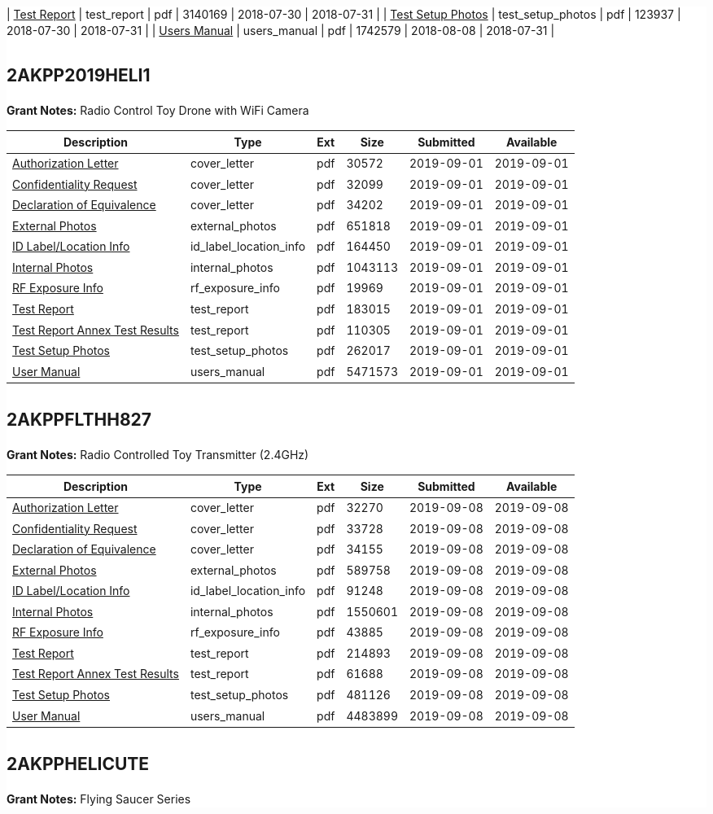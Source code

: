 | [Test Report](2AKPPFLTH823/ef382d8407af048c10cb4b13427a5565/3944108.pdf) | test_report | pdf | 3140169 | 2018-07-30 | 2018-07-31 |
| [Test Setup Photos](2AKPPFLTH823/ef382d8407af048c10cb4b13427a5565/3944109.pdf) | test_setup_photos | pdf | 123937 | 2018-07-30 | 2018-07-31 |
| [Users Manual](2AKPPFLTH823/ef382d8407af048c10cb4b13427a5565/3955561.pdf) | users_manual | pdf | 1742579 | 2018-08-08 | 2018-07-31 |
## 2AKPP2019HELI1
**Grant Notes:** Radio Control Toy Drone with WiFi Camera

| Description | Type | Ext | Size | Submitted | Available |
| ----------- | ---- | --- | ---- | --------- | --------- |
| [Authorization Letter](2AKPP2019HELI1/7f0aaa0695d491ec00cad5763cfb9dde/4424382.pdf) | cover_letter | pdf | 30572 | 2019-09-01 | 2019-09-01 |
| [Confidentiality Request](2AKPP2019HELI1/7f0aaa0695d491ec00cad5763cfb9dde/4424383.pdf) | cover_letter | pdf | 32099 | 2019-09-01 | 2019-09-01 |
| [Declaration of Equivalence](2AKPP2019HELI1/7f0aaa0695d491ec00cad5763cfb9dde/4424384.pdf) | cover_letter | pdf | 34202 | 2019-09-01 | 2019-09-01 |
| [External Photos](2AKPP2019HELI1/7f0aaa0695d491ec00cad5763cfb9dde/4424377.pdf) | external_photos | pdf | 651818 | 2019-09-01 | 2019-09-01 |
| [ID Label/Location Info](2AKPP2019HELI1/7f0aaa0695d491ec00cad5763cfb9dde/4424395.pdf) | id_label_location_info | pdf | 164450 | 2019-09-01 | 2019-09-01 |
| [Internal Photos](2AKPP2019HELI1/7f0aaa0695d491ec00cad5763cfb9dde/4424378.pdf) | internal_photos | pdf | 1043113 | 2019-09-01 | 2019-09-01 |
| [RF Exposure Info](2AKPP2019HELI1/7f0aaa0695d491ec00cad5763cfb9dde/4424375.pdf) | rf_exposure_info | pdf | 19969 | 2019-09-01 | 2019-09-01 |
| [Test Report](2AKPP2019HELI1/7f0aaa0695d491ec00cad5763cfb9dde/4424379.pdf) | test_report | pdf | 183015 | 2019-09-01 | 2019-09-01 |
| [Test Report Annex Test Results](2AKPP2019HELI1/7f0aaa0695d491ec00cad5763cfb9dde/4424380.pdf) | test_report | pdf | 110305 | 2019-09-01 | 2019-09-01 |
| [Test Setup Photos](2AKPP2019HELI1/7f0aaa0695d491ec00cad5763cfb9dde/4424381.pdf) | test_setup_photos | pdf | 262017 | 2019-09-01 | 2019-09-01 |
| [User Manual](2AKPP2019HELI1/7f0aaa0695d491ec00cad5763cfb9dde/4424371.pdf) | users_manual | pdf | 5471573 | 2019-09-01 | 2019-09-01 |
## 2AKPPFLTHH827
**Grant Notes:** Radio Controlled Toy Transmitter (2.4GHz)

| Description | Type | Ext | Size | Submitted | Available |
| ----------- | ---- | --- | ---- | --------- | --------- |
| [Authorization Letter](2AKPPFLTHH827/fc9fff7f690ef9795ba67798aed0b03c/4435483.pdf) | cover_letter | pdf | 32270 | 2019-09-08 | 2019-09-08 |
| [Confidentiality Request](2AKPPFLTHH827/fc9fff7f690ef9795ba67798aed0b03c/4435484.pdf) | cover_letter | pdf | 33728 | 2019-09-08 | 2019-09-08 |
| [Declaration of Equivalence](2AKPPFLTHH827/fc9fff7f690ef9795ba67798aed0b03c/4435485.pdf) | cover_letter | pdf | 34155 | 2019-09-08 | 2019-09-08 |
| [External Photos](2AKPPFLTHH827/fc9fff7f690ef9795ba67798aed0b03c/4435478.pdf) | external_photos | pdf | 589758 | 2019-09-08 | 2019-09-08 |
| [ID Label/Location Info](2AKPPFLTHH827/fc9fff7f690ef9795ba67798aed0b03c/4435477.pdf) | id_label_location_info | pdf | 91248 | 2019-09-08 | 2019-09-08 |
| [Internal Photos](2AKPPFLTHH827/fc9fff7f690ef9795ba67798aed0b03c/4435479.pdf) | internal_photos | pdf | 1550601 | 2019-09-08 | 2019-09-08 |
| [RF Exposure Info](2AKPPFLTHH827/fc9fff7f690ef9795ba67798aed0b03c/4435476.pdf) | rf_exposure_info | pdf | 43885 | 2019-09-08 | 2019-09-08 |
| [Test Report](2AKPPFLTHH827/fc9fff7f690ef9795ba67798aed0b03c/4435480.pdf) | test_report | pdf | 214893 | 2019-09-08 | 2019-09-08 |
| [Test Report Annex Test Results](2AKPPFLTHH827/fc9fff7f690ef9795ba67798aed0b03c/4435481.pdf) | test_report | pdf | 61688 | 2019-09-08 | 2019-09-08 |
| [Test Setup Photos](2AKPPFLTHH827/fc9fff7f690ef9795ba67798aed0b03c/4435482.pdf) | test_setup_photos | pdf | 481126 | 2019-09-08 | 2019-09-08 |
| [User Manual](2AKPPFLTHH827/fc9fff7f690ef9795ba67798aed0b03c/4435472.pdf) | users_manual | pdf | 4483899 | 2019-09-08 | 2019-09-08 |
## 2AKPPHELICUTE
**Grant Notes:** Flying Saucer Series
